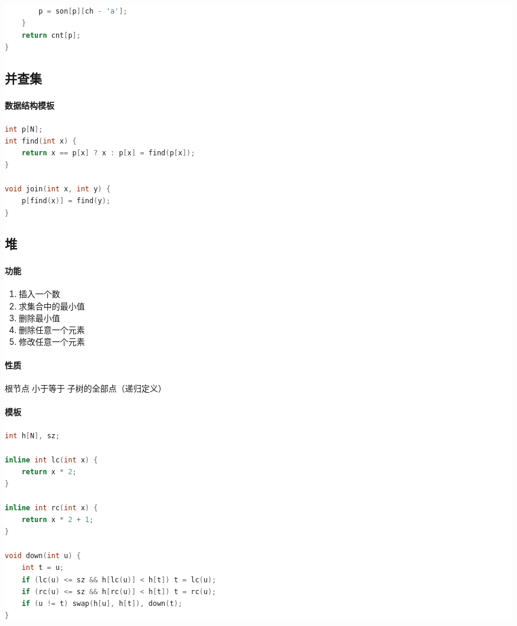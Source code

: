 ```c++
    	p = son[p][ch - 'a'];
    }
    return cnt[p];
}
```



## 并查集

#### 数据结构模板

```c++
int p[N];
int find(int x) {
    return x == p[x] ? x : p[x] = find(p[x]);
}

void join(int x, int y) {
    p[find(x)] = find(y);
}
```



## 堆

#### 功能

1. 插入一个数
2. 求集合中的最小值
3. 删除最小值
4. 删除任意一个元素
5. 修改任意一个元素



#### 性质

根节点 小于等于 子树的全部点（递归定义）



#### 模板

```c++
int h[N], sz;

inline int lc(int x) {
    return x * 2;
}

inline int rc(int x) {
    return x * 2 + 1;
}

void down(int u) {
    int t = u;
    if (lc(u) <= sz && h[lc(u)] < h[t]) t = lc(u);
    if (rc(u) <= sz && h[rc(u)] < h[t]) t = rc(u);
    if (u != t) swap(h[u], h[t]), down(t);
}
```
